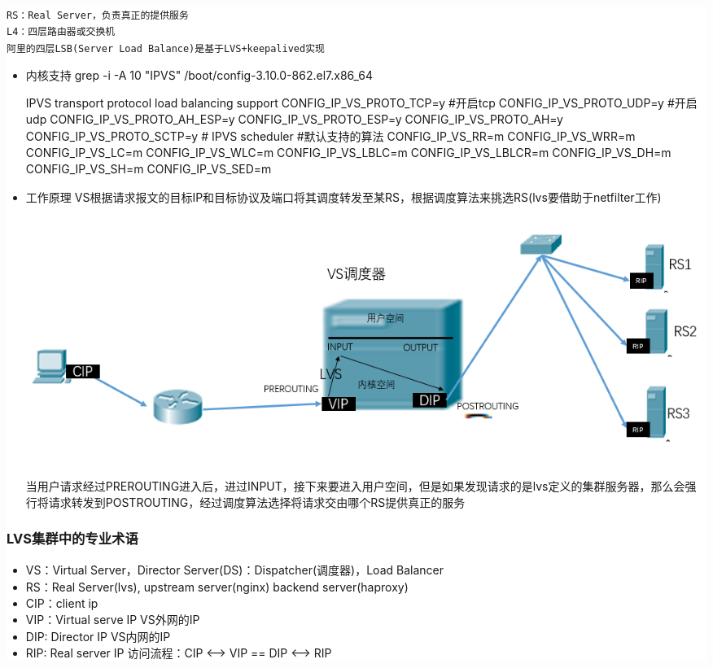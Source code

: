 	RS：Real Server，负责真正的提供服务
	L4：四层路由器或交换机
	阿里的四层LSB(Server Load Balance)是基于LVS+keepalived实现

- 内核支持
	grep -i -A 10 "IPVS" /boot/config-3.10.0-862.el7.x86_64
	
	IPVS transport protocol load balancing support
	CONFIG_IP_VS_PROTO_TCP=y #开启tcp
	CONFIG_IP_VS_PROTO_UDP=y #开启udp
	CONFIG_IP_VS_PROTO_AH_ESP=y
	CONFIG_IP_VS_PROTO_ESP=y
	CONFIG_IP_VS_PROTO_AH=y
	CONFIG_IP_VS_PROTO_SCTP=y #
	IPVS scheduler #默认支持的算法
	CONFIG_IP_VS_RR=m
	CONFIG_IP_VS_WRR=m
	CONFIG_IP_VS_LC=m
	CONFIG_IP_VS_WLC=m
	CONFIG_IP_VS_LBLC=m
	CONFIG_IP_VS_LBLCR=m
	CONFIG_IP_VS_DH=m
	CONFIG_IP_VS_SH=m
	CONFIG_IP_VS_SED=m
	
- 工作原理
	VS根据请求报文的目标IP和目标协议及端口将其调度转发至某RS，根据调度算法来挑选RS(lvs要借助于netfilter工作)
	[![](images/LVS.png)](http://aishad.top/wordpress/wp-content/uploads/2019/05/LVS.png)
	当用户请求经过PREROUTING进入后，进过INPUT，接下来要进入用户空间，但是如果发现请求的是lvs定义的集群服务器，那么会强行将请求转发到POSTROUTING，经过调度算法选择将请求交由哪个RS提供真正的服务
	
### LVS集群中的专业术语
- VS：Virtual Server，Director Server(DS)：Dispatcher(调度器)，Load Balancer
- RS：Real Server(lvs), upstream server(nginx) backend server(haproxy)
- CIP：client ip
- VIP：Virtual serve IP VS外网的IP
- DIP: Director IP VS内网的IP
- RIP: Real server IP
	访问流程：CIP <--> VIP == DIP <--> RIP
